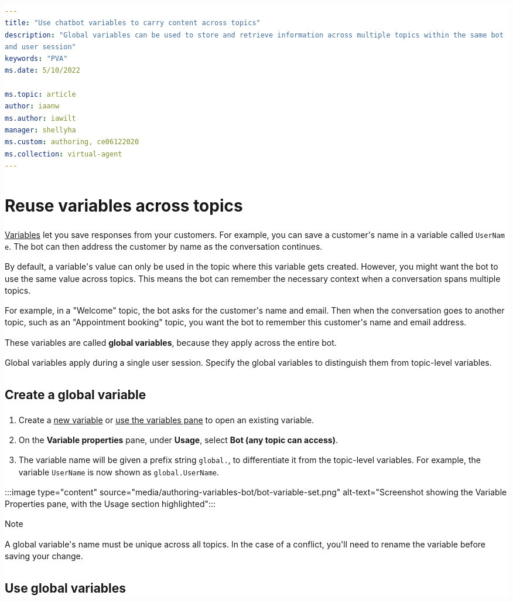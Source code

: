 ```yaml
---
title: "Use chatbot variables to carry content across topics"
description: "Global variables can be used to store and retrieve information across multiple topics within the same bot and user session"
keywords: "PVA"
ms.date: 5/10/2022

ms.topic: article
author: iaanw
ms.author: iawilt
manager: shellyha
ms.custom: authoring, ce06122020
ms.collection: virtual-agent
---
```


# Reuse variables across topics

[Variables](authoring-variables.md) let you save responses from your customers. For example, you can save a customer's name in a variable called `UserName`. The bot can then address the customer by name as the conversation continues.

By default, a variable's value can only be used in the topic where this variable gets created. However, you might want the bot to use the same value across topics. This means the bot can remember the necessary context when a conversation spans multiple topics.

For example, in a "Welcome" topic, the bot asks for the customer's name and email. Then when the conversation goes to another topic, such as an "Appointment booking" topic, you want the bot to remember this customer's name and email address.

These variables are called **global variables**, because they apply across the entire bot.

Global variables apply during a single user session. Specify the global variables to distinguish them from topic-level variables.

## Create a global variable

1. Create a [new variable](authoring-variables.md#create-a-variable) or [use the variables pane](authoring-variables.md#variables-pane) to open an existing variable.

1. On the **Variable properties** pane, under **Usage**, select **Bot (any topic can access)**.

1. The variable name will be given a prefix string `global.`, to differentiate it from the topic-level variables. For example, the variable `UserName` is now shown as `global.UserName`.

:::image type="content" source="media/authoring-variables-bot/bot-variable-set.png" alt-text="Screenshot showing the Variable Properties pane, with the Usage section highlighted":::

> [!NOTE]
> A global variable's name must be unique across all topics. In the case of a conflict, you'll need to rename the variable before saving your change.

## Use global variables
